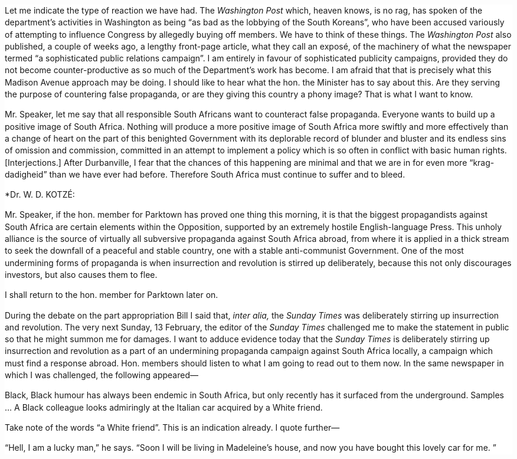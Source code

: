 <p>Let me indicate the type of reaction we have had. The <i>Washington Post</i> which, heaven knows, is no rag, has spoken of the department&#x2019;s activities in Washington as being &#x201C;as bad as the lobbying of the South Koreans&#x201D;, who have been accused variously of attempting to influence Congress by allegedly buying off members. We have to think of these things. The <i>Washington Post</i> also published, a couple of weeks ago, a lengthy front-page article, what they call an expos&#x00E9;, of the machinery of what the newspaper termed &#x201C;a sophisticated public relations campaign&#x201D;. I am entirely in favour of sophisticated publicity campaigns, provided they do not become counter-productive as so much of the Department&#x2019;s work has become. I am afraid that that is precisely what this Madison Avenue approach may be doing. I should like to hear what the hon. the Minister has to say about this. Are they serving the purpose of countering false propaganda, or are they giving this country a phony image&#x003F; That is what I want to know.</p>

<p>Mr. Speaker, let me say that all responsible South Africans want to counteract false propaganda. Everyone wants to build up a positive image of South Africa. Nothing will produce a more positive image of South Africa more swiftly and more effectively than a change of heart on the part of this benighted Government with its deplorable record of blunder and bluster and its endless sins of omission and commission, committed in an attempt to implement a policy which is so often in conflict with basic human rights. [Interjections.] After Durbanville, I fear that the chances of this happening are minimal and that we are in for even more &#x201C;krag-dadigheid&#x201D; than we have ever had before. Therefore South Africa must continue to suffer and to bleed.</p>

</speech>

<speech by="#kotz&#x00E9;">

<from>*Dr. <person refersTo="hansard_za">W. D. KOTZ&#x00C9;</person>:</from>

<p>Mr. Speaker, if the hon. member for Parktown has proved one thing this morning, it is that the biggest propagandists against South Africa are certain elements within the Opposition, supported by an extremely hostile English-language Press. This unholy alliance is the source of virtually all subversive propaganda against South Africa abroad, from where it is applied in a thick stream to seek the downfall of a peaceful and stable country, one with a stable anti-communist Government. One of the most undermining forms of propaganda is when insurrection and revolution is stirred up deliberately, because this not only discourages investors, but also causes them to flee.</p>

<p>I shall return to the hon. member for Parktown later on.</p>

<p>During the debate on the part appropriation Bill I said that, <i>inter alia,</i> the <i>Sunday Times</i> was deliberately stirring up insurrection and revolution. The very next Sunday, 13 February, the editor of the <i>Sunday Times</i> challenged me to make the statement in public so that he might summon me for damages. I want to adduce evidence today that the <i>Sunday Times</i> is deliberately stirring up insurrection and revolution as a part of an undermining propaganda campaign against South Africa locally, a campaign which must find a response abroad. Hon. members should listen to what I am going to read out to them now. In the same newspaper in which I was challenged, the following appeared&#x2014;</p>

<block name="quote">Black, Black humour has always been <span class="col_2767-2768" refersTo="page_1401"/>endemic in South Africa, but only recently has it surfaced from the underground. Samples &#x2026; A Black colleague looks admiringly at the Italian car acquired by a White friend.</block>

<p>Take note of the words &#x201C;a White friend&#x201D;. This is an indication already. I quote further&#x2014;</p>

<block name="quote">&#x201C;Hell, I am a lucky man,&#x201D; he says. &#x201C;Soon I will be living in Madeleine&#x2019;s house, and now you have bought this lovely car for me. &#x201D;</block>
